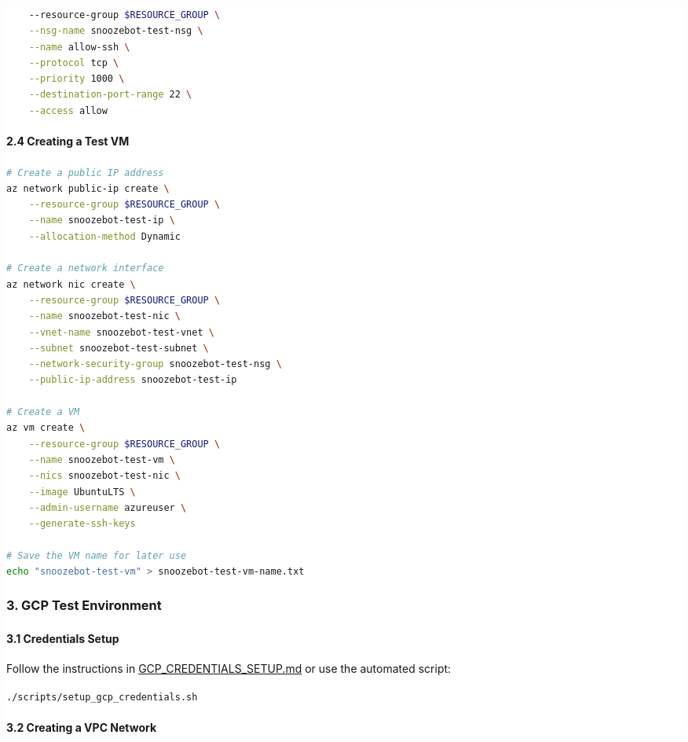 ```bash
    --resource-group $RESOURCE_GROUP \
    --nsg-name snoozebot-test-nsg \
    --name allow-ssh \
    --protocol tcp \
    --priority 1000 \
    --destination-port-range 22 \
    --access allow
```

#### 2.4 Creating a Test VM

```bash
# Create a public IP address
az network public-ip create \
    --resource-group $RESOURCE_GROUP \
    --name snoozebot-test-ip \
    --allocation-method Dynamic

# Create a network interface
az network nic create \
    --resource-group $RESOURCE_GROUP \
    --name snoozebot-test-nic \
    --vnet-name snoozebot-test-vnet \
    --subnet snoozebot-test-subnet \
    --network-security-group snoozebot-test-nsg \
    --public-ip-address snoozebot-test-ip

# Create a VM
az vm create \
    --resource-group $RESOURCE_GROUP \
    --name snoozebot-test-vm \
    --nics snoozebot-test-nic \
    --image UbuntuLTS \
    --admin-username azureuser \
    --generate-ssh-keys

# Save the VM name for later use
echo "snoozebot-test-vm" > snoozebot-test-vm-name.txt
```

### 3. GCP Test Environment

#### 3.1 Credentials Setup

Follow the instructions in [GCP_CREDENTIALS_SETUP.md](GCP_CREDENTIALS_SETUP.md) or use the automated script:

```bash
./scripts/setup_gcp_credentials.sh
```

#### 3.2 Creating a VPC Network
